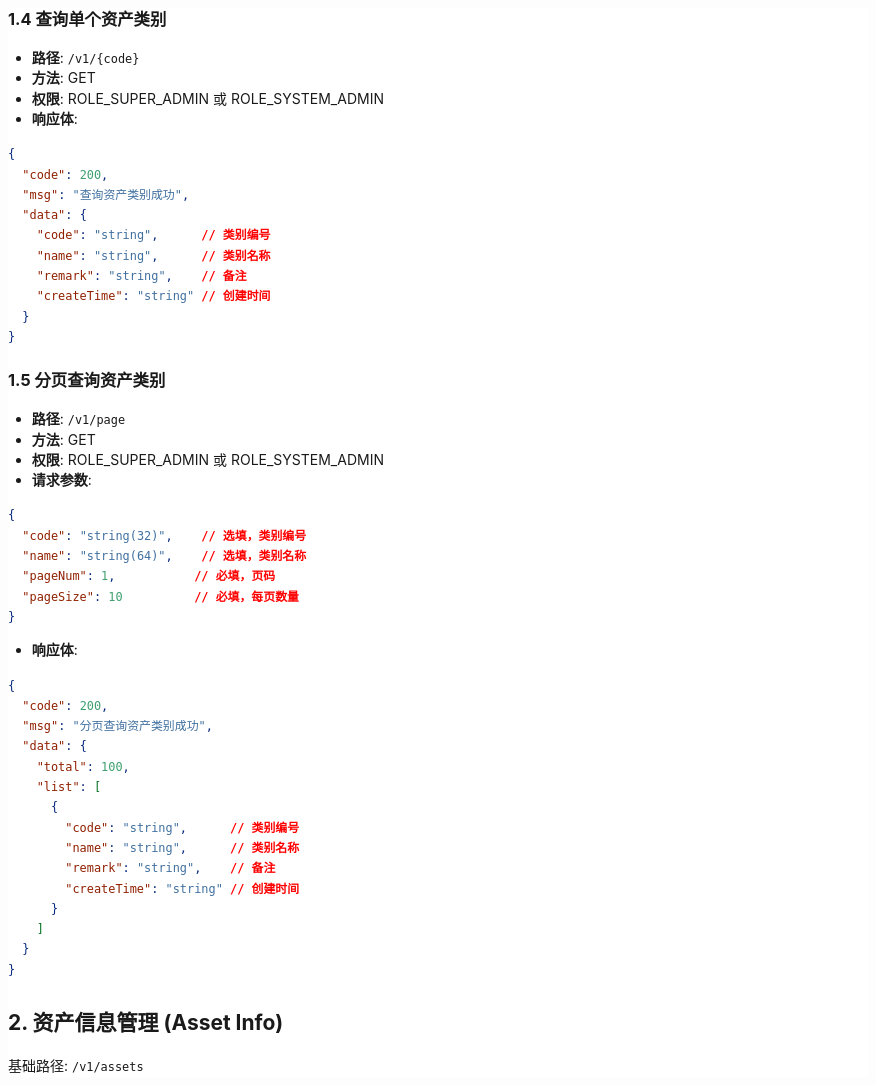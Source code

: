 ### 1.4 查询单个资产类别
- **路径**: `/v1/{code}`
- **方法**: GET
- **权限**: ROLE_SUPER_ADMIN 或 ROLE_SYSTEM_ADMIN
- **响应体**:
```json
{
  "code": 200,
  "msg": "查询资产类别成功",
  "data": {
    "code": "string",      // 类别编号
    "name": "string",      // 类别名称
    "remark": "string",    // 备注
    "createTime": "string" // 创建时间
  }
}
```

### 1.5 分页查询资产类别
- **路径**: `/v1/page`
- **方法**: GET
- **权限**: ROLE_SUPER_ADMIN 或 ROLE_SYSTEM_ADMIN
- **请求参数**:
```json
{
  "code": "string(32)",    // 选填，类别编号
  "name": "string(64)",    // 选填，类别名称
  "pageNum": 1,           // 必填，页码
  "pageSize": 10          // 必填，每页数量
}
```
- **响应体**:
```json
{
  "code": 200,
  "msg": "分页查询资产类别成功",
  "data": {
    "total": 100,
    "list": [
      {
        "code": "string",      // 类别编号
        "name": "string",      // 类别名称
        "remark": "string",    // 备注
        "createTime": "string" // 创建时间
      }
    ]
  }
}
```

## 2. 资产信息管理 (Asset Info)
基础路径: `/v1/assets`

